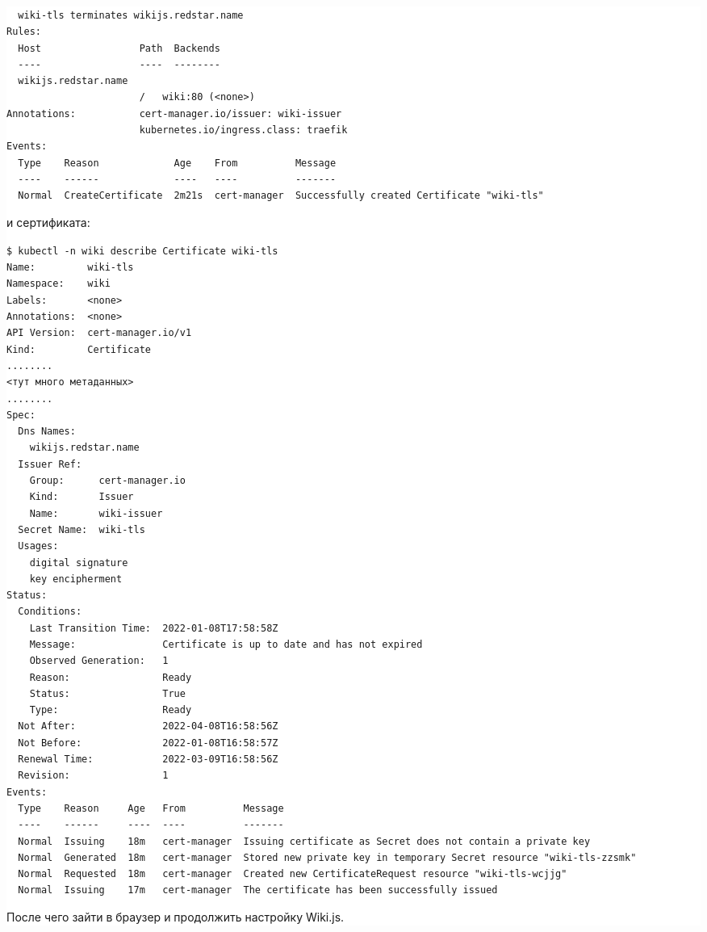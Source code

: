 ```
  wiki-tls terminates wikijs.redstar.name
Rules:
  Host                 Path  Backends
  ----                 ----  --------
  wikijs.redstar.name  
                       /   wiki:80 (<none>)
Annotations:           cert-manager.io/issuer: wiki-issuer
                       kubernetes.io/ingress.class: traefik
Events:
  Type    Reason             Age    From          Message
  ----    ------             ----   ----          -------
  Normal  CreateCertificate  2m21s  cert-manager  Successfully created Certificate "wiki-tls"
```
и сертификата:
```
$ kubectl -n wiki describe Certificate wiki-tls
Name:         wiki-tls
Namespace:    wiki
Labels:       <none>
Annotations:  <none>
API Version:  cert-manager.io/v1
Kind:         Certificate
........
<тут много метаданных>
........
Spec:
  Dns Names:
    wikijs.redstar.name
  Issuer Ref:
    Group:      cert-manager.io
    Kind:       Issuer
    Name:       wiki-issuer
  Secret Name:  wiki-tls
  Usages:
    digital signature
    key encipherment
Status:
  Conditions:
    Last Transition Time:  2022-01-08T17:58:58Z
    Message:               Certificate is up to date and has not expired
    Observed Generation:   1
    Reason:                Ready
    Status:                True
    Type:                  Ready
  Not After:               2022-04-08T16:58:56Z
  Not Before:              2022-01-08T16:58:57Z
  Renewal Time:            2022-03-09T16:58:56Z
  Revision:                1
Events:
  Type    Reason     Age   From          Message
  ----    ------     ----  ----          -------
  Normal  Issuing    18m   cert-manager  Issuing certificate as Secret does not contain a private key
  Normal  Generated  18m   cert-manager  Stored new private key in temporary Secret resource "wiki-tls-zzsmk"
  Normal  Requested  18m   cert-manager  Created new CertificateRequest resource "wiki-tls-wcjjg"
  Normal  Issuing    17m   cert-manager  The certificate has been successfully issued
```
После чего зайти в браузер и продолжить настройку Wiki.js.
